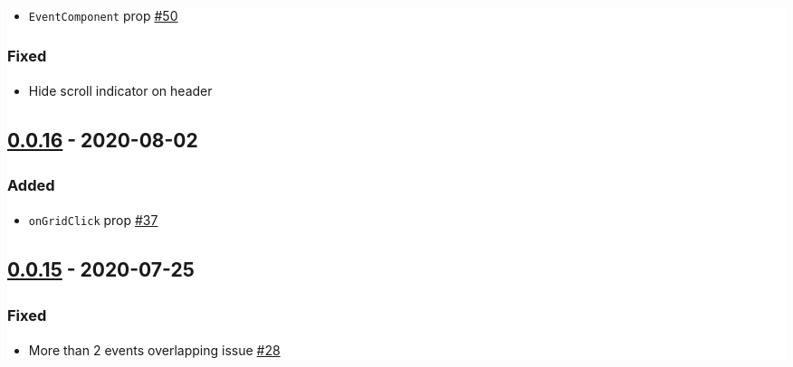 - `EventComponent` prop [#50](https://github.com/hoangnm/react-native-week-view/pull/50)

### Fixed

- Hide scroll indicator on header

## [0.0.16] - 2020-08-02

### Added

- `onGridClick` prop [#37](https://github.com/hoangnm/react-native-week-view/pull/37)

## [0.0.15] - 2020-07-25

### Fixed

- More than 2 events overlapping issue [#28](https://github.com/hoangnm/react-native-week-view/pull/28)

[0.0.19]: https://github.com/hoangnm/react-native-week-view/releases/tag/v0.0.19
[0.0.18]: https://github.com/hoangnm/react-native-week-view/releases/tag/v0.0.18
[0.0.17]: https://github.com/hoangnm/react-native-week-view/releases/tag/v0.0.17
[0.0.16]: https://github.com/hoangnm/react-native-week-view/releases/tag/v0.0.16
[0.0.15]: https://github.com/hoangnm/react-native-week-view/releases/tag/v0.0.15
